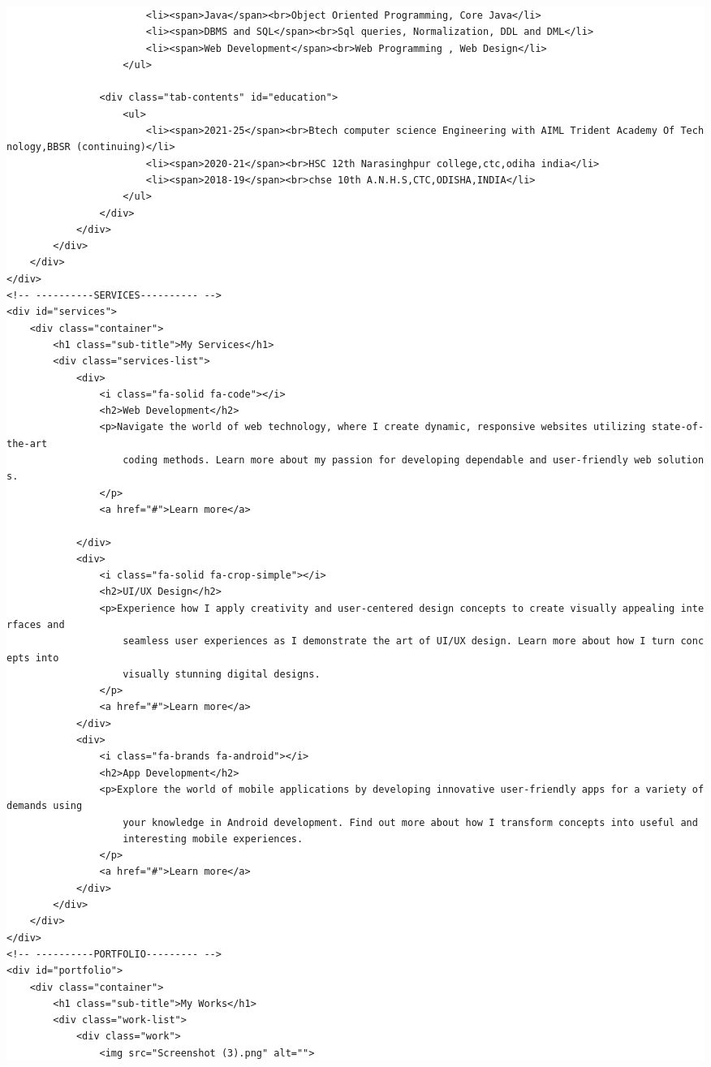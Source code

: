                             <li><span>Java</span><br>Object Oriented Programming, Core Java</li>
                            <li><span>DBMS and SQL</span><br>Sql queries, Normalization, DDL and DML</li>
                            <li><span>Web Development</span><br>Web Programming , Web Design</li>
                        </ul>

                    <div class="tab-contents" id="education">
                        <ul>
                            <li><span>2021-25</span><br>Btech computer science Engineering with AIML Trident Academy Of Technology,BBSR (continuing)</li>
                            <li><span>2020-21</span><br>HSC 12th Narasinghpur college,ctc,odiha india</li>
                            <li><span>2018-19</span><br>chse 10th A.N.H.S,CTC,ODISHA,INDIA</li>
                        </ul>
                    </div>
                </div>
            </div>
        </div>
    </div>
    <!-- ----------SERVICES---------- -->
    <div id="services">
        <div class="container">
            <h1 class="sub-title">My Services</h1>
            <div class="services-list">
                <div>
                    <i class="fa-solid fa-code"></i>
                    <h2>Web Development</h2>
                    <p>Navigate the world of web technology, where I create dynamic, responsive websites utilizing state-of-the-art 
                        coding methods. Learn more about my passion for developing dependable and user-friendly web solutions.
                    </p>
                    <a href="#">Learn more</a>

                </div>
                <div>
                    <i class="fa-solid fa-crop-simple"></i>
                    <h2>UI/UX Design</h2>
                    <p>Experience how I apply creativity and user-centered design concepts to create visually appealing interfaces and 
                        seamless user experiences as I demonstrate the art of UI/UX design. Learn more about how I turn concepts into 
                        visually stunning digital designs.
                    </p>
                    <a href="#">Learn more</a>
                </div>
                <div>
                    <i class="fa-brands fa-android"></i>
                    <h2>App Development</h2>
                    <p>Explore the world of mobile applications by developing innovative user-friendly apps for a variety of demands using 
                        your knowledge in Android development. Find out more about how I transform concepts into useful and 
                        interesting mobile experiences.
                    </p>
                    <a href="#">Learn more</a>
                </div>
            </div>
        </div>
    </div>
    <!-- ----------PORTFOLIO--------- -->
    <div id="portfolio">
        <div class="container">
            <h1 class="sub-title">My Works</h1>
            <div class="work-list">
                <div class="work">
                    <img src="Screenshot (3).png" alt="">